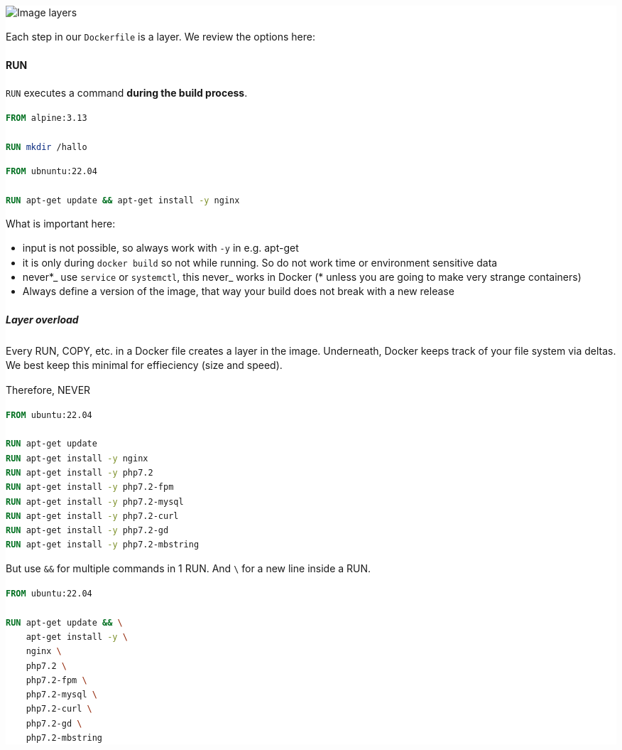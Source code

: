 ![Image layers](./image-layers.png)

Each step in our `Dockerfile` is a layer. We review the options here:

#### RUN

`RUN` executes a command **during the build process**.

```Dockerfile
FROM alpine:3.13

RUN mkdir /hallo
```

```Dockerfile
FROM ubnuntu:22.04

RUN apt-get update && apt-get install -y nginx
```

What is important here:

- input is not possible, so always work with `-y` in e.g. apt-get
- it is only during `docker build` so not while running. So do not work time or environment sensitive data
- never\*_ use `service` or `systemctl`, this never_ works in Docker (\* unless you are going to make very strange containers)
- Always define a version of the image, that way your build does not break with a new release

##### Layer overload

Every RUN, COPY, etc. in a Docker file creates a layer in the image. Underneath, Docker keeps track of your file system via deltas. We best keep this minimal for effieciency (size and speed).

Therefore, NEVER

```Dockerfile
FROM ubuntu:22.04

RUN apt-get update
RUN apt-get install -y nginx
RUN apt-get install -y php7.2
RUN apt-get install -y php7.2-fpm
RUN apt-get install -y php7.2-mysql
RUN apt-get install -y php7.2-curl
RUN apt-get install -y php7.2-gd
RUN apt-get install -y php7.2-mbstring
```

But use `&&` for multiple commands in 1 RUN. And `\` for a new line inside a RUN.

```Dockerfile
FROM ubuntu:22.04

RUN apt-get update && \
    apt-get install -y \
    nginx \
    php7.2 \
    php7.2-fpm \
    php7.2-mysql \
    php7.2-curl \
    php7.2-gd \
    php7.2-mbstring
```
